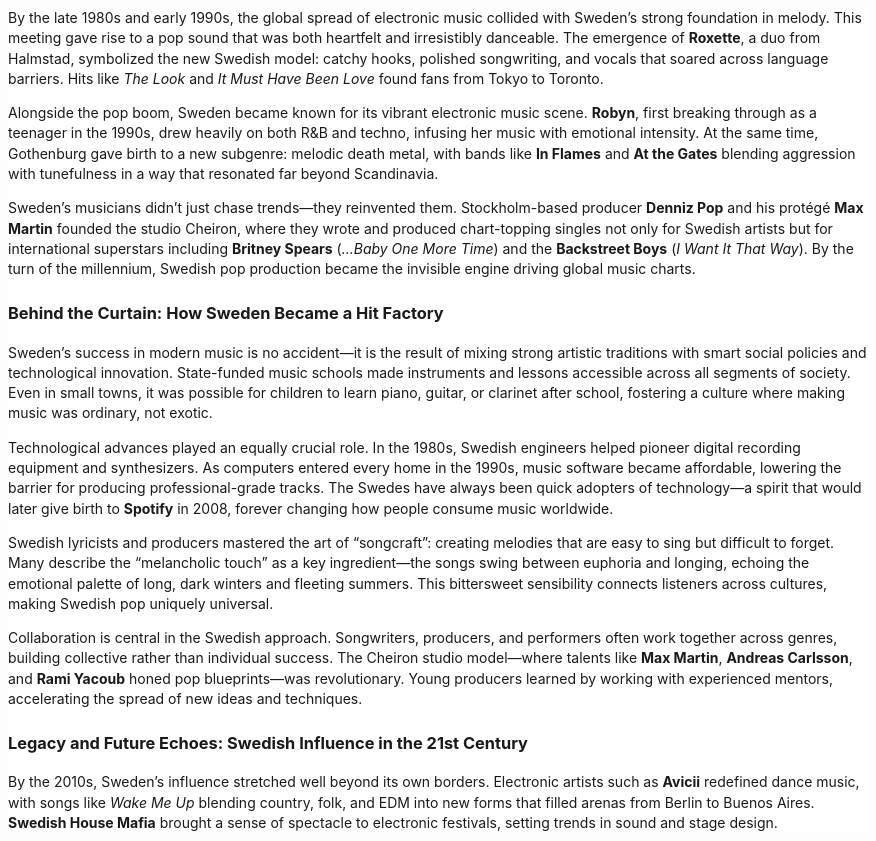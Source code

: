 By the late 1980s and early 1990s, the global spread of electronic music collided with Sweden’s
strong foundation in melody. This meeting gave rise to a pop sound that was both heartfelt and
irresistibly danceable. The emergence of **Roxette**, a duo from Halmstad, symbolized the new
Swedish model: catchy hooks, polished songwriting, and vocals that soared across language barriers.
Hits like _The Look_ and _It Must Have Been Love_ found fans from Tokyo to Toronto.

Alongside the pop boom, Sweden became known for its vibrant electronic music scene. **Robyn**, first
breaking through as a teenager in the 1990s, drew heavily on both R&B and techno, infusing her music
with emotional intensity. At the same time, Gothenburg gave birth to a new subgenre: melodic death
metal, with bands like **In Flames** and **At the Gates** blending aggression with tunefulness in a
way that resonated far beyond Scandinavia.

Sweden’s musicians didn’t just chase trends—they reinvented them. Stockholm-based producer **Denniz
Pop** and his protégé **Max Martin** founded the studio Cheiron, where they wrote and produced
chart-topping singles not only for Swedish artists but for international superstars including
**Britney Spears** (_...Baby One More Time_) and the **Backstreet Boys** (_I Want It That Way_). By
the turn of the millennium, Swedish pop production became the invisible engine driving global music
charts.

### Behind the Curtain: How Sweden Became a Hit Factory

Sweden’s success in modern music is no accident—it is the result of mixing strong artistic
traditions with smart social policies and technological innovation. State-funded music schools made
instruments and lessons accessible across all segments of society. Even in small towns, it was
possible for children to learn piano, guitar, or clarinet after school, fostering a culture where
making music was ordinary, not exotic.

Technological advances played an equally crucial role. In the 1980s, Swedish engineers helped
pioneer digital recording equipment and synthesizers. As computers entered every home in the 1990s,
music software became affordable, lowering the barrier for producing professional-grade tracks. The
Swedes have always been quick adopters of technology—a spirit that would later give birth to
**Spotify** in 2008, forever changing how people consume music worldwide.

Swedish lyricists and producers mastered the art of “songcraft”: creating melodies that are easy to
sing but difficult to forget. Many describe the “melancholic touch” as a key ingredient—the songs
swing between euphoria and longing, echoing the emotional palette of long, dark winters and fleeting
summers. This bittersweet sensibility connects listeners across cultures, making Swedish pop
uniquely universal.

Collaboration is central in the Swedish approach. Songwriters, producers, and performers often work
together across genres, building collective rather than individual success. The Cheiron studio
model—where talents like **Max Martin**, **Andreas Carlsson**, and **Rami Yacoub** honed pop
blueprints—was revolutionary. Young producers learned by working with experienced mentors,
accelerating the spread of new ideas and techniques.

### Legacy and Future Echoes: Swedish Influence in the 21st Century

By the 2010s, Sweden’s influence stretched well beyond its own borders. Electronic artists such as
**Avicii** redefined dance music, with songs like _Wake Me Up_ blending country, folk, and EDM into
new forms that filled arenas from Berlin to Buenos Aires. **Swedish House Mafia** brought a sense of
spectacle to electronic festivals, setting trends in sound and stage design.
